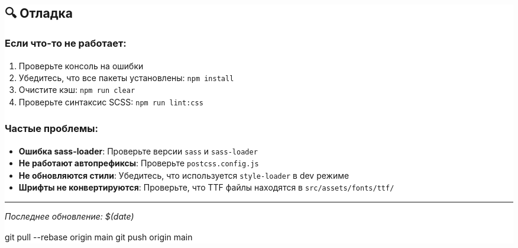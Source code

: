 ## 🔍 Отладка

### Если что-то не работает:
1. Проверьте консоль на ошибки
2. Убедитесь, что все пакеты установлены: `npm install`
3. Очистите кэш: `npm run clear`
4. Проверьте синтаксис SCSS: `npm run lint:css`

### Частые проблемы:
- **Ошибка sass-loader**: Проверьте версии `sass` и `sass-loader`
- **Не работают автопрефиксы**: Проверьте `postcss.config.js`
- **Не обновляются стили**: Убедитесь, что используется `style-loader` в dev режиме
- **Шрифты не конвертируются**: Проверьте, что TTF файлы находятся в `src/assets/fonts/ttf/`

---
*Последнее обновление: $(date)* 

git pull --rebase origin main
git push origin main
